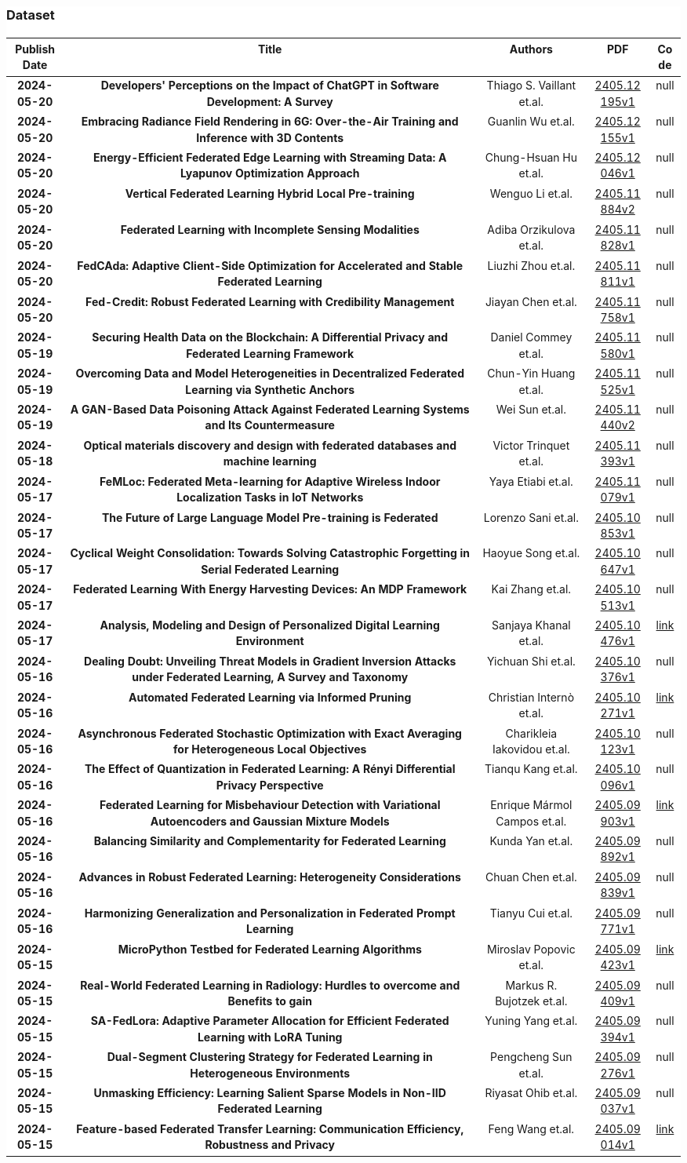 ### Dataset
|Publish Date|Title|Authors|PDF|Code|
| :---: | :---: | :---: | :---: | :---: |
|**2024-05-20**|**Developers' Perceptions on the Impact of ChatGPT in Software Development: A Survey**|Thiago S. Vaillant et.al.|[2405.12195v1](http://arxiv.org/abs/2405.12195v1)|null|
|**2024-05-20**|**Embracing Radiance Field Rendering in 6G: Over-the-Air Training and Inference with 3D Contents**|Guanlin Wu et.al.|[2405.12155v1](http://arxiv.org/abs/2405.12155v1)|null|
|**2024-05-20**|**Energy-Efficient Federated Edge Learning with Streaming Data: A Lyapunov Optimization Approach**|Chung-Hsuan Hu et.al.|[2405.12046v1](http://arxiv.org/abs/2405.12046v1)|null|
|**2024-05-20**|**Vertical Federated Learning Hybrid Local Pre-training**|Wenguo Li et.al.|[2405.11884v2](http://arxiv.org/abs/2405.11884v2)|null|
|**2024-05-20**|**Federated Learning with Incomplete Sensing Modalities**|Adiba Orzikulova et.al.|[2405.11828v1](http://arxiv.org/abs/2405.11828v1)|null|
|**2024-05-20**|**FedCAda: Adaptive Client-Side Optimization for Accelerated and Stable Federated Learning**|Liuzhi Zhou et.al.|[2405.11811v1](http://arxiv.org/abs/2405.11811v1)|null|
|**2024-05-20**|**Fed-Credit: Robust Federated Learning with Credibility Management**|Jiayan Chen et.al.|[2405.11758v1](http://arxiv.org/abs/2405.11758v1)|null|
|**2024-05-19**|**Securing Health Data on the Blockchain: A Differential Privacy and Federated Learning Framework**|Daniel Commey et.al.|[2405.11580v1](http://arxiv.org/abs/2405.11580v1)|null|
|**2024-05-19**|**Overcoming Data and Model Heterogeneities in Decentralized Federated Learning via Synthetic Anchors**|Chun-Yin Huang et.al.|[2405.11525v1](http://arxiv.org/abs/2405.11525v1)|null|
|**2024-05-19**|**A GAN-Based Data Poisoning Attack Against Federated Learning Systems and Its Countermeasure**|Wei Sun et.al.|[2405.11440v2](http://arxiv.org/abs/2405.11440v2)|null|
|**2024-05-18**|**Optical materials discovery and design with federated databases and machine learning**|Victor Trinquet et.al.|[2405.11393v1](http://arxiv.org/abs/2405.11393v1)|null|
|**2024-05-17**|**FeMLoc: Federated Meta-learning for Adaptive Wireless Indoor Localization Tasks in IoT Networks**|Yaya Etiabi et.al.|[2405.11079v1](http://arxiv.org/abs/2405.11079v1)|null|
|**2024-05-17**|**The Future of Large Language Model Pre-training is Federated**|Lorenzo Sani et.al.|[2405.10853v1](http://arxiv.org/abs/2405.10853v1)|null|
|**2024-05-17**|**Cyclical Weight Consolidation: Towards Solving Catastrophic Forgetting in Serial Federated Learning**|Haoyue Song et.al.|[2405.10647v1](http://arxiv.org/abs/2405.10647v1)|null|
|**2024-05-17**|**Federated Learning With Energy Harvesting Devices: An MDP Framework**|Kai Zhang et.al.|[2405.10513v1](http://arxiv.org/abs/2405.10513v1)|null|
|**2024-05-17**|**Analysis, Modeling and Design of Personalized Digital Learning Environment**|Sanjaya Khanal et.al.|[2405.10476v1](http://arxiv.org/abs/2405.10476v1)|[link](https://github.com/pli-research-d/secure-ml-with-bert)|
|**2024-05-16**|**Dealing Doubt: Unveiling Threat Models in Gradient Inversion Attacks under Federated Learning, A Survey and Taxonomy**|Yichuan Shi et.al.|[2405.10376v1](http://arxiv.org/abs/2405.10376v1)|null|
|**2024-05-16**|**Automated Federated Learning via Informed Pruning**|Christian Internò et.al.|[2405.10271v1](http://arxiv.org/abs/2405.10271v1)|[link](https://github.com/christianinterno/autoflip)|
|**2024-05-16**|**Asynchronous Federated Stochastic Optimization with Exact Averaging for Heterogeneous Local Objectives**|Charikleia Iakovidou et.al.|[2405.10123v1](http://arxiv.org/abs/2405.10123v1)|null|
|**2024-05-16**|**The Effect of Quantization in Federated Learning: A Rényi Differential Privacy Perspective**|Tianqu Kang et.al.|[2405.10096v1](http://arxiv.org/abs/2405.10096v1)|null|
|**2024-05-16**|**Federated Learning for Misbehaviour Detection with Variational Autoencoders and Gaussian Mixture Models**|Enrique Mármol Campos et.al.|[2405.09903v1](http://arxiv.org/abs/2405.09903v1)|[link](https://github.com/enrique-marmol/federated-learning-for-misbehaviour-detection-with-variational-autoencoder-and-gaussian-mixture-mode)|
|**2024-05-16**|**Balancing Similarity and Complementarity for Federated Learning**|Kunda Yan et.al.|[2405.09892v1](http://arxiv.org/abs/2405.09892v1)|null|
|**2024-05-16**|**Advances in Robust Federated Learning: Heterogeneity Considerations**|Chuan Chen et.al.|[2405.09839v1](http://arxiv.org/abs/2405.09839v1)|null|
|**2024-05-16**|**Harmonizing Generalization and Personalization in Federated Prompt Learning**|Tianyu Cui et.al.|[2405.09771v1](http://arxiv.org/abs/2405.09771v1)|null|
|**2024-05-15**|**MicroPython Testbed for Federated Learning Algorithms**|Miroslav Popovic et.al.|[2405.09423v1](http://arxiv.org/abs/2405.09423v1)|[link](https://github.com/miroslav-popovic/ptbfla)|
|**2024-05-15**|**Real-World Federated Learning in Radiology: Hurdles to overcome and Benefits to gain**|Markus R. Bujotzek et.al.|[2405.09409v1](http://arxiv.org/abs/2405.09409v1)|null|
|**2024-05-15**|**SA-FedLora: Adaptive Parameter Allocation for Efficient Federated Learning with LoRA Tuning**|Yuning Yang et.al.|[2405.09394v1](http://arxiv.org/abs/2405.09394v1)|null|
|**2024-05-15**|**Dual-Segment Clustering Strategy for Federated Learning in Heterogeneous Environments**|Pengcheng Sun et.al.|[2405.09276v1](http://arxiv.org/abs/2405.09276v1)|null|
|**2024-05-15**|**Unmasking Efficiency: Learning Salient Sparse Models in Non-IID Federated Learning**|Riyasat Ohib et.al.|[2405.09037v1](http://arxiv.org/abs/2405.09037v1)|null|
|**2024-05-15**|**Feature-based Federated Transfer Learning: Communication Efficiency, Robustness and Privacy**|Feng Wang et.al.|[2405.09014v1](http://arxiv.org/abs/2405.09014v1)|[link](https://github.com/wfwf10/feature-based-federated-transfer-learning)|
